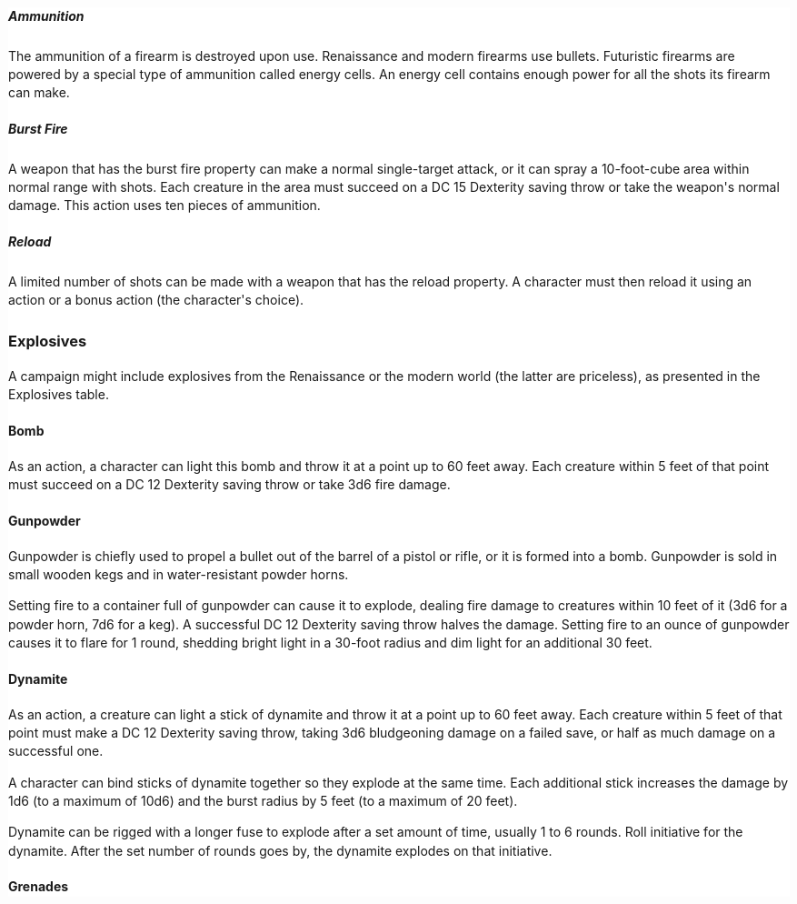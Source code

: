 ##### Ammunition

The ammunition of a firearm is destroyed upon use. Renaissance and modern firearms use bullets. Futuristic firearms are powered by a special type of ammunition called energy cells. An energy cell contains enough power for all the shots its firearm can make.

##### Burst Fire

A weapon that has the burst fire property can make a normal single-target attack, or it can spray a 10-foot-cube area within normal range with shots. Each creature in the area must succeed on a DC 15 Dexterity saving throw or take the weapon's normal damage. This action uses ten pieces of ammunition.

##### Reload

A limited number of shots can be made with a weapon that has the reload property. A character must then reload it using an action or a bonus action (the character's choice).

### Explosives

A campaign might include explosives from the Renaissance or the modern world (the latter are priceless), as presented in the Explosives table.

#### Bomb

As an action, a character can light this bomb and throw it at a point up to 60 feet away. Each creature within 5 feet of that point must succeed on a DC 12 Dexterity saving throw or take <wc-roll>3d6</wc-roll> fire damage.

#### Gunpowder

Gunpowder is chiefly used to propel a bullet out of the barrel of a pistol or rifle, or it is formed into a bomb. Gunpowder is sold in small wooden kegs and in water-resistant powder horns.

Setting fire to a container full of gunpowder can cause it to explode, dealing fire damage to creatures within 10 feet of it (<wc-roll>3d6</wc-roll> for a powder horn, <wc-roll>7d6</wc-roll> for a keg). A successful DC 12 Dexterity saving throw halves the damage. Setting fire to an ounce of gunpowder causes it to flare for 1 round, shedding bright light in a 30-foot radius and dim light for an additional 30 feet.

#### Dynamite

As an action, a creature can light a stick of dynamite and throw it at a point up to 60 feet away. Each creature within 5 feet of that point must make a DC 12 Dexterity saving throw, taking <wc-roll>3d6</wc-roll> bludgeoning damage on a failed save, or half as much damage on a successful one.

A character can bind sticks of dynamite together so they explode at the same time. Each additional stick increases the damage by <wc-roll>1d6</wc-roll> (to a maximum of <wc-roll>10d6</wc-roll>) and the burst radius by 5 feet (to a maximum of 20 feet).

Dynamite can be rigged with a longer fuse to explode after a set amount of time, usually 1 to 6 rounds. Roll initiative for the dynamite. After the set number of rounds goes by, the dynamite explodes on that initiative.

#### Grenades
